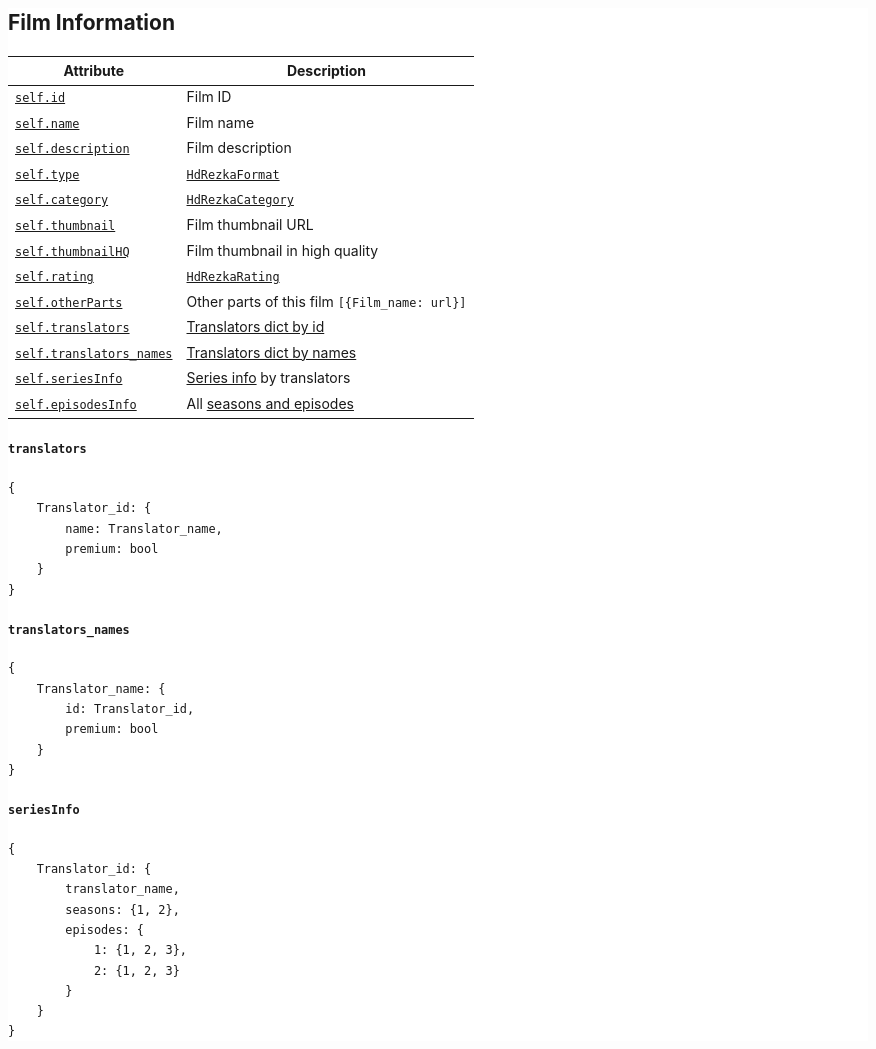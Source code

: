 ## Film Information

| Attribute                        | Description                          |
|----------------------------------|--------------------------------------|
| <a id="film-id" href="#film-id">`self.id`</a>| Film ID                  |
| <a id="film-name" href="#film-name">`self.name`</a>| Film name          |
| <a id="film-description" href="#film-description">`self.description`</a>| Film description |
| <a id="film-type" href="#film-type">`self.type`</a>| [`HdRezkaFormat`](#hdrezkaformat)|
| <a id="film-category" href="#film-category">`self.category`</a>|[`HdRezkaCategory`](#hdrezkacategory)|
| <a id="film-thumbnail" href="#film-thumbnail">`self.thumbnail`</a>      | Film thumbnail URL|
| <a id="film-thumbnailhq" href="#film-thumbnailhq">`self.thumbnailHQ`</a>| Film thumbnail in high quality |
| <a id="film-rating" href="#film-rating">`self.rating`</a> |[`HdRezkaRating`](#hdrezkarating) |
| <a id="film-otherparts" href="#film-otherparts">`self.otherParts`</a>|Other parts of this film `[{Film_name: url}]`|
| <a id="film-translators" href="#film-translators">`self.translators`</a>|[Translators dict by id](#translators)|
| <a id="film-translators-names" href="#film-translators-names">`self.translators_names`</a>|[Translators dict by names](#translators_names)|
| <a id="film-seriesinfo" href="#film-seriesinfo">`self.seriesInfo`</a>| [Series info](#seriesInfo) by translators|
| <a id="film-episodesinfo" href="#film-episodesinfo">`self.episodesInfo`</a>|All [seasons and episodes](#episodesInfo)|

#### `translators`
```
{
	Translator_id: {
		name: Translator_name,
		premium: bool
	}
}
```
#### `translators_names`
```
{
	Translator_name: {
		id: Translator_id,
		premium: bool
	}
}
```

#### `seriesInfo`
```
{
	Translator_id: {
		translator_name,
		seasons: {1, 2},
		episodes: {
			1: {1, 2, 3},
			2: {1, 2, 3}
		}
	}
}
```
